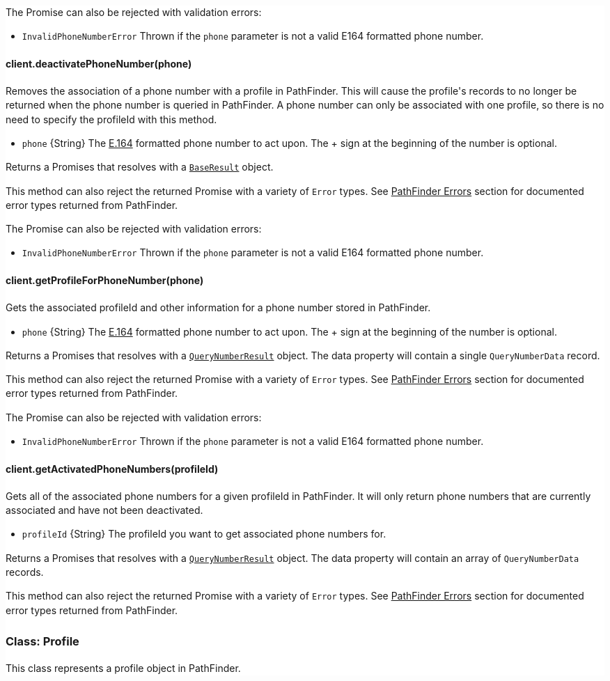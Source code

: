 The Promise can also be rejected with validation errors:

- `InvalidPhoneNumberError` Thrown if the `phone` parameter is not a valid E164 formatted phone number.

#### client.deactivatePhoneNumber(phone)

Removes the association of a phone number with a profile in PathFinder. This will cause the profile's records to no longer be returned when the phone number is queried in PathFinder. A phone number can only be associated with one profile, so there is no need to specify the profileId with this method.

- `phone` {String} The [E.164](https://en.wikipedia.org/wiki/E.164) formatted phone number to act upon. The + sign at the beginning of the number is optional.

Returns a Promises that resolves with a [`BaseResult`](#class-baseresult) object.

This method can also reject the returned Promise with a variety of `Error` types. See [PathFinder Errors](#pathfinder-errors) section for documented error types returned from PathFinder. 

The Promise can also be rejected with validation errors:

- `InvalidPhoneNumberError` Thrown if the `phone` parameter is not a valid E164 formatted phone number.

#### client.getProfileForPhoneNumber(phone)

Gets the associated profileId and other information for a phone number stored in PathFinder.

- `phone` {String} The [E.164](https://en.wikipedia.org/wiki/E.164) formatted phone number to act upon. The + sign at the beginning of the number is optional.

Returns a Promises that resolves with a [`QueryNumberResult`](#class-querynumberresult) object. The data property will contain a single `QueryNumberData` record.

This method can also reject the returned Promise with a variety of `Error` types. See [PathFinder Errors](#pathfinder-errors) section for documented error types returned from PathFinder. 

The Promise can also be rejected with validation errors:

- `InvalidPhoneNumberError` Thrown if the `phone` parameter is not a valid E164 formatted phone number.

#### client.getActivatedPhoneNumbers(profileId)

Gets all of the associated phone numbers for a given profileId in PathFinder. It will only return phone numbers that are currently associated and have not been deactivated.

- `profileId` {String} The profileId you want to get associated phone numbers for.

Returns a Promises that resolves with a [`QueryNumberResult`](#class-querynumberresult) object. The data property will contain an array of `QueryNumberData` records.

This method can also reject the returned Promise with a variety of `Error` types. See [PathFinder Errors](#pathfinder-errors) section for documented error types returned from PathFinder. 

### Class: Profile

This class represents a profile object in PathFinder.

